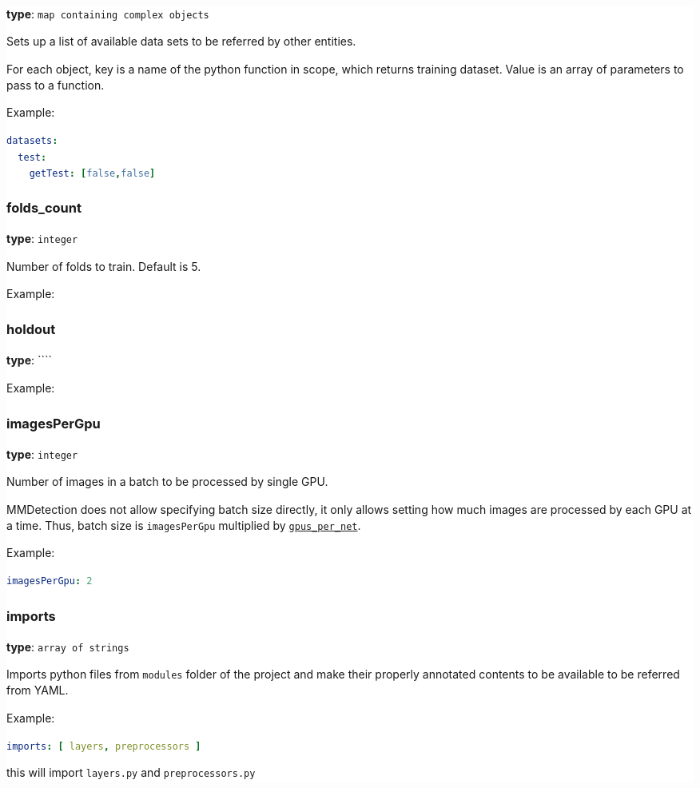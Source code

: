 **type**: ``map containing complex objects`` 

Sets up a list of available data sets to be referred by other entities.

For each object, key is a name of the python function in scope, which returns training dataset.
Value is an array of parameters to pass to a function.

Example:
```yaml
datasets:
  test:
    getTest: [false,false]
```

### folds_count

**type**: ``integer`` 

Number of folds to train. Default is 5.

Example:
```yaml

```

### holdout

**type**: ```` 


Example:
```yaml

```

### imagesPerGpu
**type**: `integer` 

Number of images in a batch to be processed by single GPU.

MMDetection does not allow specifying batch size directly,
it only allows setting how much images are processed by each GPU at a time.
Thus, batch size is `imagesPerGpu` multiplied by [`gpus_per_net`](#fitpy-gpus_per_net).

Example:
```yaml
imagesPerGpu: 2
```

### imports

**type**: ``array of strings`` 

Imports python files from `modules` folder of the project and make their properly annotated contents to be available to be referred from YAML.

Example:
```yaml
imports: [ layers, preprocessors ]

```
this will import `layers.py` and `preprocessors.py`
